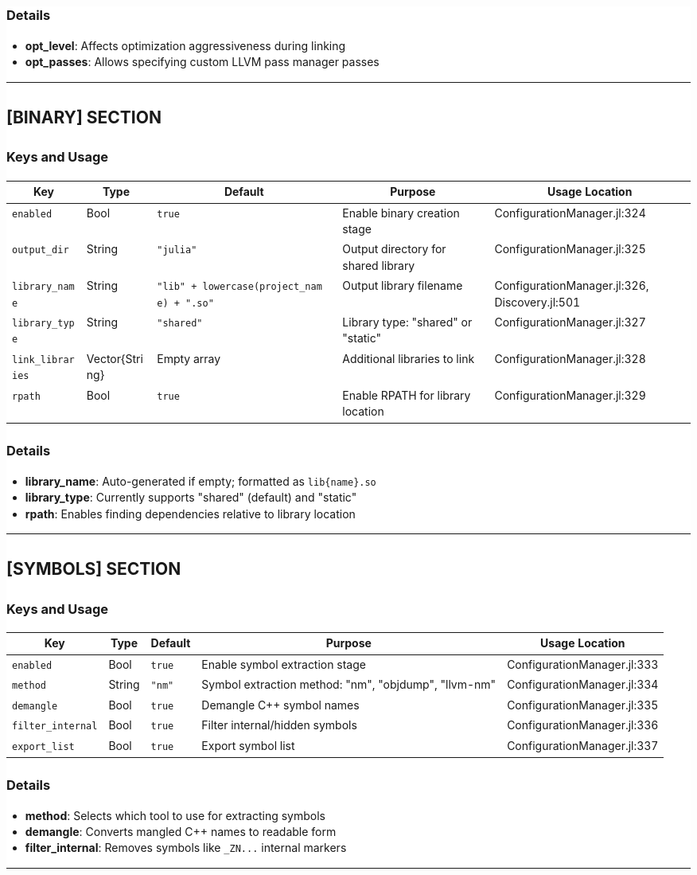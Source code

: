 ### Details
- **opt_level**: Affects optimization aggressiveness during linking
- **opt_passes**: Allows specifying custom LLVM pass manager passes

---

## [BINARY] SECTION

### Keys and Usage

| Key | Type | Default | Purpose | Usage Location |
|-----|------|---------|---------|-----------------|
| `enabled` | Bool | `true` | Enable binary creation stage | ConfigurationManager.jl:324 |
| `output_dir` | String | `"julia"` | Output directory for shared library | ConfigurationManager.jl:325 |
| `library_name` | String | `"lib" + lowercase(project_name) + ".so"` | Output library filename | ConfigurationManager.jl:326, Discovery.jl:501 |
| `library_type` | String | `"shared"` | Library type: "shared" or "static" | ConfigurationManager.jl:327 |
| `link_libraries` | Vector{String} | Empty array | Additional libraries to link | ConfigurationManager.jl:328 |
| `rpath` | Bool | `true` | Enable RPATH for library location | ConfigurationManager.jl:329 |

### Details
- **library_name**: Auto-generated if empty; formatted as `lib{name}.so`
- **library_type**: Currently supports "shared" (default) and "static"
- **rpath**: Enables finding dependencies relative to library location

---

## [SYMBOLS] SECTION

### Keys and Usage

| Key | Type | Default | Purpose | Usage Location |
|-----|------|---------|---------|-----------------|
| `enabled` | Bool | `true` | Enable symbol extraction stage | ConfigurationManager.jl:333 |
| `method` | String | `"nm"` | Symbol extraction method: "nm", "objdump", "llvm-nm" | ConfigurationManager.jl:334 |
| `demangle` | Bool | `true` | Demangle C++ symbol names | ConfigurationManager.jl:335 |
| `filter_internal` | Bool | `true` | Filter internal/hidden symbols | ConfigurationManager.jl:336 |
| `export_list` | Bool | `true` | Export symbol list | ConfigurationManager.jl:337 |

### Details
- **method**: Selects which tool to use for extracting symbols
- **demangle**: Converts mangled C++ names to readable form
- **filter_internal**: Removes symbols like `_ZN...` internal markers

---